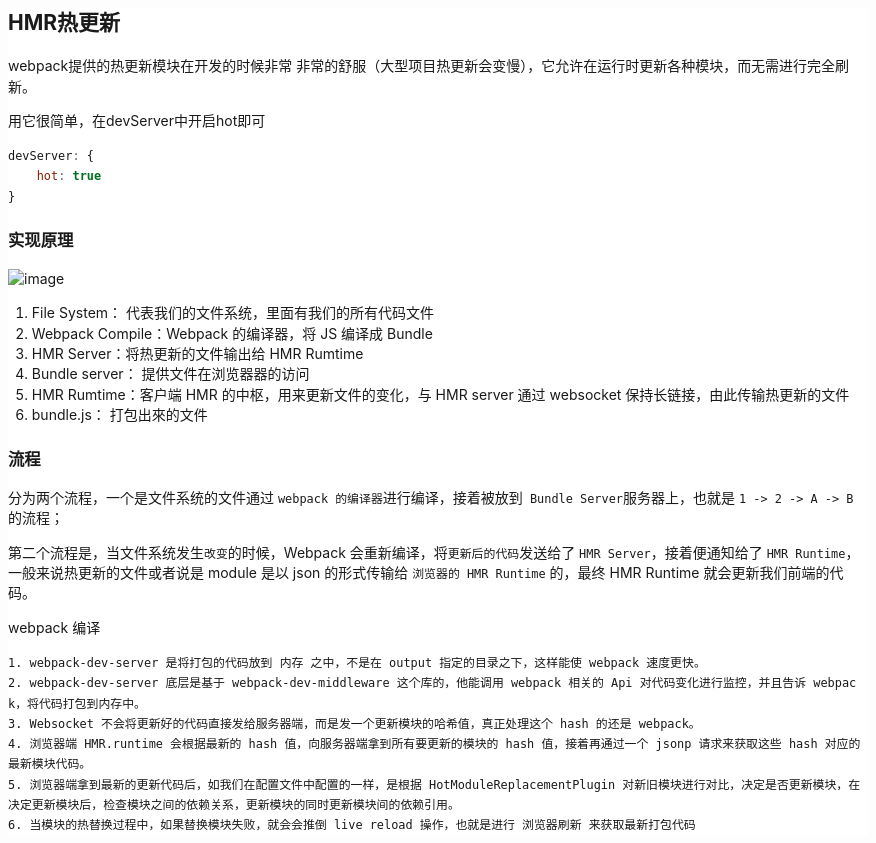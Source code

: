 ## HMR热更新

webpack提供的热更新模块在开发的时候非常 非常的舒服（大型项目热更新会变慢），它允许在运行时更新各种模块，而无需进行完全刷新。

用它很简单，在devServer中开启hot即可

```js
devServer: {
    hot: true
}
```

### 实现原理

![image](https://webpack-doc-20200329.now.sh/assets/img/hmr12.c0183428.png)

1. File System： 代表我们的文件系统，里面有我们的所有代码文件
2. Webpack Compile：Webpack 的编译器，将 JS 编译成 Bundle
3. HMR Server：将热更新的文件输出给 HMR Rumtime
4. Bundle server： 提供文件在浏览器器的访问
5. HMR Rumtime：客户端 HMR 的中枢，用来更新文件的变化，与 HMR server 通过 websocket 保持长链接，由此传输热更新的文件
6. bundle.js： 打包出來的文件

### 流程

分为两个流程，一个是文件系统的文件通过 `webpack 的编译器`进行编译，接着被放到` Bundle Server`服务器上，也就是 `1 -> 2 -> A -> B` 的流程；

第二个流程是，当文件系统发生`改变`的时候，Webpack 会重新编译，将`更新后的代码`发送给了 `HMR Server`，接着便通知给了 `HMR Runtime`，一般来说热更新的文件或者说是 module 是以 json 的形式传输给 `浏览器的 HMR Runtime` 的，最终 HMR Runtime 就会更新我们前端的代码。

webpack 编译

    1. webpack-dev-server 是将打包的代码放到 内存 之中，不是在 output 指定的目录之下，这样能使 webpack 速度更快。
    2. webpack-dev-server 底层是基于 webpack-dev-middleware 这个库的，他能调用 webpack 相关的 Api 对代码变化进行监控，并且告诉 webpack，将代码打包到内存中。
    3. Websocket 不会将更新好的代码直接发给服务器端，而是发一个更新模块的哈希值，真正处理这个 hash 的还是 webpack。
    4. 浏览器端 HMR.runtime 会根据最新的 hash 值，向服务器端拿到所有要更新的模块的 hash 值，接着再通过一个 jsonp 请求来获取这些 hash 对应的最新模块代码。
    5. 浏览器端拿到最新的更新代码后，如我们在配置文件中配置的一样，是根据 HotModuleReplacementPlugin 对新旧模块进行对比，决定是否更新模块，在决定更新模块后，检查模块之间的依赖关系，更新模块的同时更新模块间的依赖引用。
    6. 当模块的热替换过程中，如果替换模块失败，就会会推倒 live reload 操作，也就是进行 浏览器刷新 来获取最新打包代码